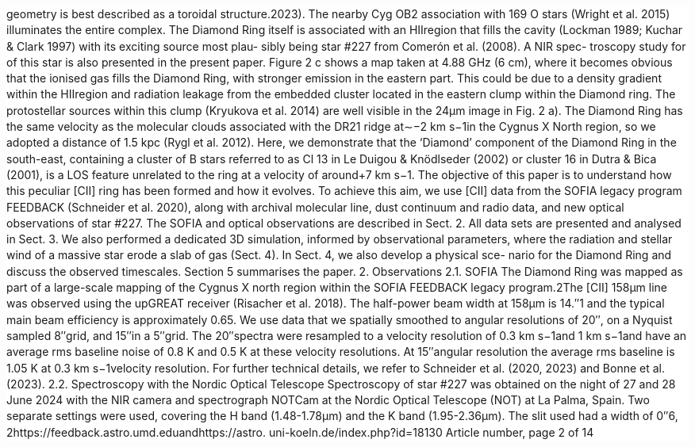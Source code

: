 geometry is best described as a toroidal structure.2023).
The nearby Cyg OB2 association with 169 O stars (Wright et al.
2015) illuminates the entire complex. The Diamond Ring itself
is associated with an HIIregion that fills the cavity (Lockman
1989; Kuchar & Clark 1997) with its exciting source most plau-
sibly being star #227 from Comerón et al. (2008). A NIR spec-
troscopy study for of this star is also presented in the present
paper. Figure 2 c shows a map taken at 4.88 GHz (6 cm), where
it becomes obvious that the ionised gas fills the Diamond Ring,
with stronger emission in the eastern part. This could be due to
a density gradient within the HIIregion and radiation leakage
from the embedded cluster located in the eastern clump within
the Diamond ring. The protostellar sources within this clump
(Kryukova et al. 2014) are well visible in the 24µm image in
Fig. 2 a).
The Diamond Ring has the same velocity as the molecular clouds
associated with the DR21 ridge at∼−2 km s−1in the Cygnus X
North region, so we adopted a distance of 1.5 kpc (Rygl et al.
2012). Here, we demonstrate that the ‘Diamond’ component of
the Diamond Ring in the south-east, containing a cluster of B
stars referred to as Cl 13 in Le Duigou & Knödlseder (2002) or
cluster 16 in Dutra & Bica (2001), is a LOS feature unrelated
to the ring at a velocity of around+7 km s−1. The objective of
this paper is to understand how this peculiar [CII] ring has been
formed and how it evolves. To achieve this aim, we use [CII]
data from the SOFIA legacy program FEEDBACK (Schneider
et al. 2020), along with archival molecular line, dust continuum
and radio data, and new optical observations of star #227. The
SOFIA and optical observations are described in Sect. 2. All data
sets are presented and analysed in Sect. 3. We also performed a
dedicated 3D simulation, informed by observational parameters,
where the radiation and stellar wind of a massive star erode a
slab of gas (Sect. 4). In Sect. 4, we also develop a physical sce-
nario for the Diamond Ring and discuss the observed timescales.
Section 5 summarises the paper.
2. Observations
2.1. SOFIA
The Diamond Ring was mapped as part of a large-scale mapping
of the Cygnus X north region within the SOFIA FEEDBACK
legacy program.2The [CII] 158µm line was observed using the
upGREAT receiver (Risacher et al. 2018). The half-power beam
width at 158µm is 14.′′1 and the typical main beam efficiency
is approximately 0.65. We use data that we spatially smoothed
to angular resolutions of 20′′, on a Nyquist sampled 8′′grid, and
15′′in a 5′′grid. The 20′′spectra were resampled to a velocity
resolution of 0.3 km s−1and 1 km s−1and have an average rms
baseline noise of 0.8 K and 0.5 K at these velocity resolutions.
At 15′′angular resolution the average rms baseline is 1.05 K at
0.3 km s−1velocity resolution. For further technical details, we
refer to Schneider et al. (2020, 2023) and Bonne et al. (2023).
2.2. Spectroscopy with the Nordic Optical Telescope
Spectroscopy of star #227 was obtained on the night of 27 and
28 June 2024 with the NIR camera and spectrograph NOTCam
at the Nordic Optical Telescope (NOT) at La Palma, Spain. Two
separate settings were used, covering the H band (1.48-1.78µm)
and the K band (1.95-2.36µm). The slit used had a width of 0′′6,
2https://feedback.astro.umd.eduandhttps://astro.
uni-koeln.de/index.php?id=18130
Article number, page 2 of 14
